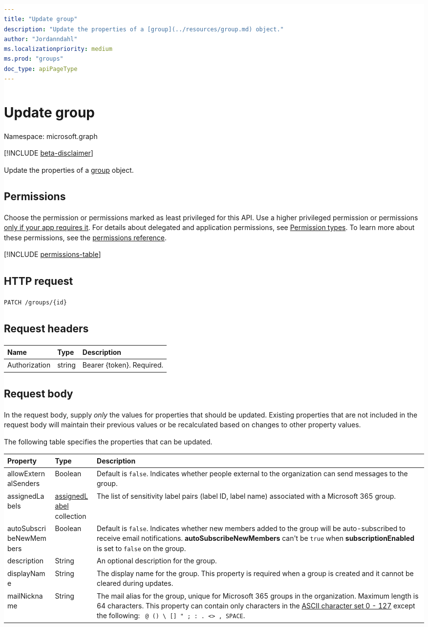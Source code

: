 ```yaml
---
title: "Update group"
description: "Update the properties of a [group](../resources/group.md) object."
author: "Jordanndahl"
ms.localizationpriority: medium
ms.prod: "groups"
doc_type: apiPageType
---
```


# Update group

Namespace: microsoft.graph

[!INCLUDE [beta-disclaimer](../../includes/beta-disclaimer.md)]

Update the properties of a [group](../resources/group.md) object.

## Permissions

Choose the permission or permissions marked as least privileged for this API. Use a higher privileged permission or permissions [only if your app requires it](/graph/permissions-overview#best-practices-for-using-microsoft-graph-permissions). For details about delegated and application permissions, see [Permission types](/graph/permissions-overview#permission-types). To learn more about these permissions, see the [permissions reference](/graph/permissions-reference).


[!INCLUDE [permissions-table](../includes/permissions/group-update-permissions.md)]

## HTTP request



```http
PATCH /groups/{id}
```

## Request headers

| Name          | Type   | Description               |
| :------------ | :----- | :------------------------ |
| Authorization | string | Bearer {token}. Required. |

## Request body

In the request body, supply _only_ the values for properties that should be updated. Existing properties that are not included in the request body will maintain their previous values or be recalculated based on changes to other property values.

The following table specifies the properties that can be updated.

| Property                | Type    | Description                                                                                                                                                                                                                                                                                                                                                                                                                                                                                  |
| :---------------------- | :------ | :------------------------------------------------------------------------------------------------------------------------------------------------------------------------------------------------------------------------------------------------------------------------------------------------------------------------------------------------------------------------------------------------------------------------------------------------------------------------------------------- |
| allowExternalSenders    | Boolean | Default is `false`. Indicates whether people external to the organization can send messages to the group.                                                                                                                                                                                                                                                                                                                                                                                    |
| assignedLabels                | [assignedLabel](../resources/assignedlabel.md) collection                             | The list of sensitivity label pairs (label ID, label name) associated with a Microsoft 365 group.|
| autoSubscribeNewMembers | Boolean | Default is `false`. Indicates whether new members added to the group will be auto-subscribed to receive email notifications. **autoSubscribeNewMembers** can't be `true` when **subscriptionEnabled** is set to `false` on the group.                                                                                                                                                                                                                                                        |
| description             | String  | An optional description for the group.                                                                                                                                                                                                                                                                                                                                                                                                                                                       |
| displayName             | String  | The display name for the group. This property is required when a group is created and it cannot be cleared during updates.                                                                                                                                                                                                                                                                                                                                                                   |
| mailNickname            | String  | The mail alias for the group, unique for Microsoft 365 groups in the organization. Maximum length is 64 characters. This property can contain only characters in the [ASCII character set 0 - 127](/office/vba/language/reference/user-interface-help/character-set-0127) except the following: ` @ () \ [] " ; : . <> , SPACE`.                                                                                                                                                             |